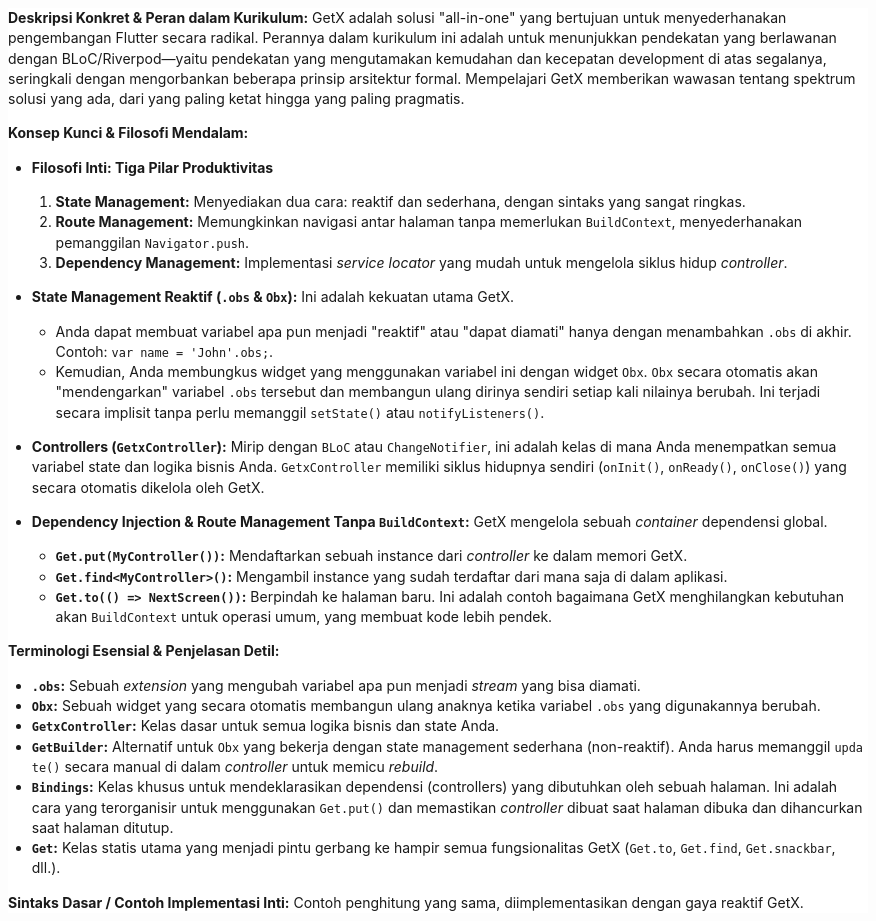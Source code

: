 **Deskripsi Konkret & Peran dalam Kurikulum:**
GetX adalah solusi "all-in-one" yang bertujuan untuk menyederhanakan pengembangan Flutter secara radikal. Perannya dalam kurikulum ini adalah untuk menunjukkan pendekatan yang berlawanan dengan BLoC/Riverpod—yaitu pendekatan yang mengutamakan kemudahan dan kecepatan development di atas segalanya, seringkali dengan mengorbankan beberapa prinsip arsitektur formal. Mempelajari GetX memberikan wawasan tentang spektrum solusi yang ada, dari yang paling ketat hingga yang paling pragmatis.

**Konsep Kunci & Filosofi Mendalam:**

- **Filosofi Inti: Tiga Pilar Produktivitas**

  1.  **State Management:** Menyediakan dua cara: reaktif dan sederhana, dengan sintaks yang sangat ringkas.
  2.  **Route Management:** Memungkinkan navigasi antar halaman tanpa memerlukan `BuildContext`, menyederhanakan pemanggilan `Navigator.push`.
  3.  **Dependency Management:** Implementasi _service locator_ yang mudah untuk mengelola siklus hidup _controller_.

- **State Management Reaktif (`.obs` & `Obx`):** Ini adalah kekuatan utama GetX.

  - Anda dapat membuat variabel apa pun menjadi "reaktif" atau "dapat diamati" hanya dengan menambahkan `.obs` di akhir. Contoh: `var name = 'John'.obs;`.
  - Kemudian, Anda membungkus widget yang menggunakan variabel ini dengan widget `Obx`. `Obx` secara otomatis akan "mendengarkan" variabel `.obs` tersebut dan membangun ulang dirinya sendiri setiap kali nilainya berubah. Ini terjadi secara implisit tanpa perlu memanggil `setState()` atau `notifyListeners()`.

- **Controllers (`GetxController`):** Mirip dengan `BLoC` atau `ChangeNotifier`, ini adalah kelas di mana Anda menempatkan semua variabel state dan logika bisnis Anda. `GetxController` memiliki siklus hidupnya sendiri (`onInit()`, `onReady()`, `onClose()`) yang secara otomatis dikelola oleh GetX.

- **Dependency Injection & Route Management Tanpa `BuildContext`:** GetX mengelola sebuah _container_ dependensi global.

  - **`Get.put(MyController())`:** Mendaftarkan sebuah instance dari _controller_ ke dalam memori GetX.
  - **`Get.find<MyController>()`:** Mengambil instance yang sudah terdaftar dari mana saja di dalam aplikasi.
  - **`Get.to(() => NextScreen())`:** Berpindah ke halaman baru. Ini adalah contoh bagaimana GetX menghilangkan kebutuhan akan `BuildContext` untuk operasi umum, yang membuat kode lebih pendek.

**Terminologi Esensial & Penjelasan Detil:**

- **`.obs`:** Sebuah _extension_ yang mengubah variabel apa pun menjadi _stream_ yang bisa diamati.
- **`Obx`:** Sebuah widget yang secara otomatis membangun ulang anaknya ketika variabel `.obs` yang digunakannya berubah.
- **`GetxController`:** Kelas dasar untuk semua logika bisnis dan state Anda.
- **`GetBuilder`:** Alternatif untuk `Obx` yang bekerja dengan state management sederhana (non-reaktif). Anda harus memanggil `update()` secara manual di dalam _controller_ untuk memicu _rebuild_.
- **`Bindings`:** Kelas khusus untuk mendeklarasikan dependensi (controllers) yang dibutuhkan oleh sebuah halaman. Ini adalah cara yang terorganisir untuk menggunakan `Get.put()` dan memastikan _controller_ dibuat saat halaman dibuka dan dihancurkan saat halaman ditutup.
- **`Get`:** Kelas statis utama yang menjadi pintu gerbang ke hampir semua fungsionalitas GetX (`Get.to`, `Get.find`, `Get.snackbar`, dll.).

**Sintaks Dasar / Contoh Implementasi Inti:**
Contoh penghitung yang sama, diimplementasikan dengan gaya reaktif GetX.
